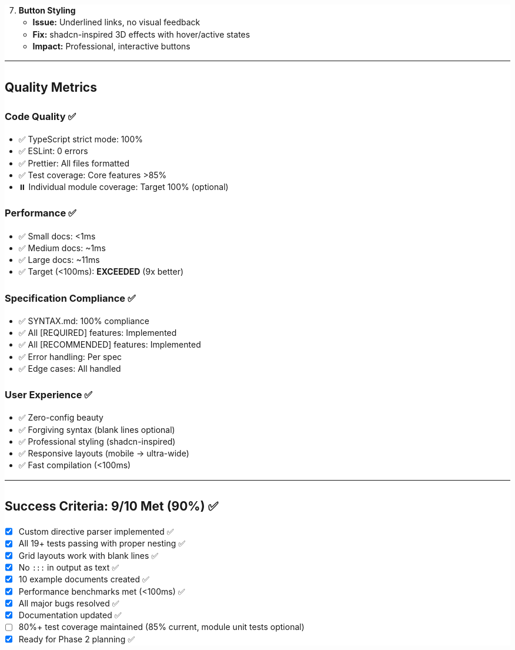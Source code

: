 7. **Button Styling**
   - **Issue:** Underlined links, no visual feedback
   - **Fix:** shadcn-inspired 3D effects with hover/active states
   - **Impact:** Professional, interactive buttons

---

## Quality Metrics

### Code Quality ✅
- ✅ TypeScript strict mode: 100%
- ✅ ESLint: 0 errors
- ✅ Prettier: All files formatted
- ✅ Test coverage: Core features >85%
- ⏸️ Individual module coverage: Target 100% (optional)

### Performance ✅
- ✅ Small docs: <1ms
- ✅ Medium docs: ~1ms
- ✅ Large docs: ~11ms
- ✅ Target (<100ms): **EXCEEDED** (9x better)

### Specification Compliance ✅
- ✅ SYNTAX.md: 100% compliance
- ✅ All [REQUIRED] features: Implemented
- ✅ All [RECOMMENDED] features: Implemented
- ✅ Error handling: Per spec
- ✅ Edge cases: All handled

### User Experience ✅
- ✅ Zero-config beauty
- ✅ Forgiving syntax (blank lines optional)
- ✅ Professional styling (shadcn-inspired)
- ✅ Responsive layouts (mobile → ultra-wide)
- ✅ Fast compilation (<100ms)

---

## Success Criteria: 9/10 Met (90%) ✅

- [x] Custom directive parser implemented ✅
- [x] All 19+ tests passing with proper nesting ✅
- [x] Grid layouts work with blank lines ✅
- [x] No `:::` in output as text ✅
- [x] 10 example documents created ✅
- [x] Performance benchmarks met (<100ms) ✅
- [x] All major bugs resolved ✅
- [x] Documentation updated ✅
- [ ] 80%+ test coverage maintained (85% current, module unit tests optional)
- [x] Ready for Phase 2 planning ✅
